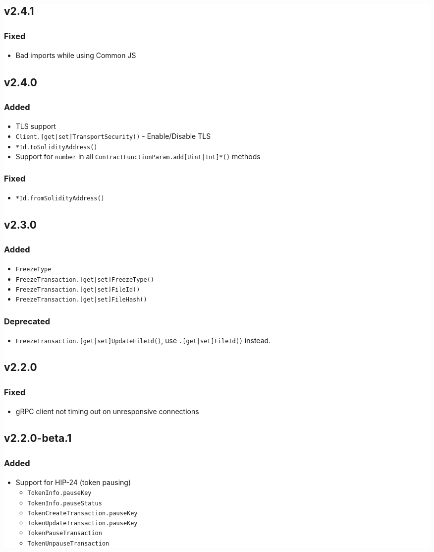 ## v2.4.1

### Fixed

-   Bad imports while using Common JS

## v2.4.0

### Added

-   TLS support
-   `Client.[get|set]TransportSecurity()` - Enable/Disable TLS
-   `*Id.toSolidityAddress()`
-   Support for `number` in all `ContractFunctionParam.add[Uint|Int]*()` methods

### Fixed

-   `*Id.fromSolidityAddress()`

## v2.3.0

### Added

-   `FreezeType`
-   `FreezeTransaction.[get|set]FreezeType()`
-   `FreezeTransaction.[get|set]FileId()`
-   `FreezeTransaction.[get|set]FileHash()`

### Deprecated

-   `FreezeTransaction.[get|set]UpdateFileId()`, use `.[get|set]FileId()` instead.

## v2.2.0

### Fixed

-   gRPC client not timing out on unresponsive connections

## v2.2.0-beta.1

### Added

-   Support for HIP-24 (token pausing)
    -   `TokenInfo.pauseKey`
    -   `TokenInfo.pauseStatus`
    -   `TokenCreateTransaction.pauseKey`
    -   `TokenUpdateTransaction.pauseKey`
    -   `TokenPauseTransaction`
    -   `TokenUnpauseTransaction`
